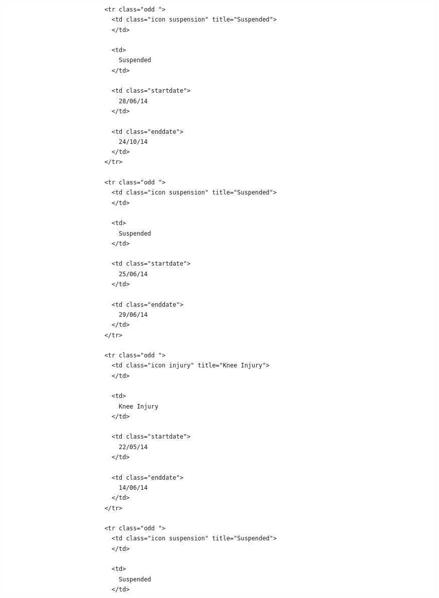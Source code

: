                                 <tr class="odd ">
                                  <td class="icon suspension" title="Suspended">
                                  </td>
                                  
                                  <td>
                                    Suspended
                                  </td>
                                  
                                  <td class="startdate">
                                    28/06/14
                                  </td>
                                  
                                  <td class="enddate">
                                    24/10/14
                                  </td>
                                </tr>
                                
                                <tr class="odd ">
                                  <td class="icon suspension" title="Suspended">
                                  </td>
                                  
                                  <td>
                                    Suspended
                                  </td>
                                  
                                  <td class="startdate">
                                    25/06/14
                                  </td>
                                  
                                  <td class="enddate">
                                    29/06/14
                                  </td>
                                </tr>
                                
                                <tr class="odd ">
                                  <td class="icon injury" title="Knee Injury">
                                  </td>
                                  
                                  <td>
                                    Knee Injury
                                  </td>
                                  
                                  <td class="startdate">
                                    22/05/14
                                  </td>
                                  
                                  <td class="enddate">
                                    14/06/14
                                  </td>
                                </tr>
                                
                                <tr class="odd ">
                                  <td class="icon suspension" title="Suspended">
                                  </td>
                                  
                                  <td>
                                    Suspended
                                  </td>
                                  